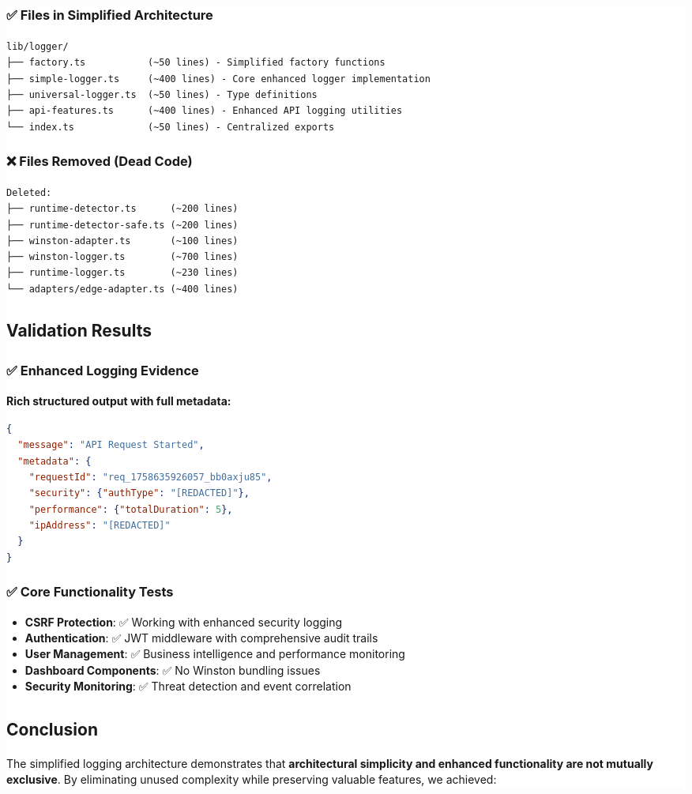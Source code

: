### ✅ Files in Simplified Architecture
```
lib/logger/
├── factory.ts           (~50 lines) - Simplified factory functions  
├── simple-logger.ts     (~400 lines) - Core enhanced logger implementation
├── universal-logger.ts  (~50 lines) - Type definitions
├── api-features.ts      (~400 lines) - Enhanced API logging utilities
└── index.ts             (~50 lines) - Centralized exports
```

### ❌ Files Removed (Dead Code)
```
Deleted:
├── runtime-detector.ts      (~200 lines)
├── runtime-detector-safe.ts (~200 lines)  
├── winston-adapter.ts       (~100 lines)
├── winston-logger.ts        (~700 lines)
├── runtime-logger.ts        (~230 lines)
└── adapters/edge-adapter.ts (~400 lines)
```

## Validation Results

### ✅ Enhanced Logging Evidence
**Rich structured output with full metadata:**
```json
{
  "message": "API Request Started",
  "metadata": {
    "requestId": "req_1758635926057_bb0axju85",
    "security": {"authType": "[REDACTED]"},
    "performance": {"totalDuration": 5},
    "ipAddress": "[REDACTED]"
  }
}
```

### ✅ Core Functionality Tests
- **CSRF Protection**: ✅ Working with enhanced security logging
- **Authentication**: ✅ JWT middleware with comprehensive audit trails  
- **User Management**: ✅ Business intelligence and performance monitoring
- **Dashboard Components**: ✅ No Winston bundling issues
- **Security Monitoring**: ✅ Threat detection and event correlation

## Conclusion

The simplified logging architecture demonstrates that **architectural simplicity and enhanced functionality are not mutually exclusive**. By eliminating unused complexity while preserving valuable features, we achieved:
